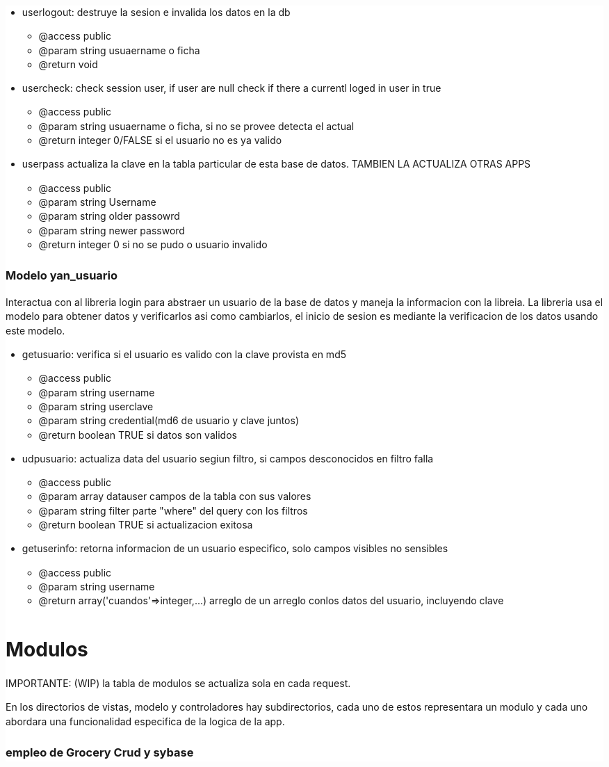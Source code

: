 * userlogout: destruye la sesion e invalida los datos en la db
     * @access	public
     * @param	string    usuaername o ficha
     * @return	void

* usercheck: check session user, if user are null check if there a currentl loged in user in true
     * @access	public
     * @param	string    usuaername o ficha, si no se provee detecta el actual
     * @return	integer   0/FALSE si el usuario no es ya valido

* userpass actualiza la clave en la tabla particular de esta base de datos. TAMBIEN LA ACTUALIZA OTRAS APPS
    * @access  public
    * @param  string Username
    * @param  string older passowrd
    * @param  string newer password
    * @return integer 0 si no se pudo o usuario invalido

### Modelo yan_usuario

Interactua con al libreria login para abstraer un usuario de la base de datos y maneja la informacion con la libreia.
La libreria usa el modelo para obtener datos y verificarlos asi como cambiarlos, el inicio de sesion es 
mediante la verificacion de los datos usando este modelo.

* getusuario: verifica si el usuario es valido con la clave provista en md5
     * @access	public
     * @param	string  username
     * @param	string  userclave
     * @param	string  credential(md6 de usuario y clave juntos)
     * @return	boolean TRUE si datos son validos

* udpusuario: actualiza data del usuario segiun filtro, si campos desconocidos en filtro falla
     * @access	public
     * @param	array  datauser campos de la tabla con sus valores
     * @param	string  filter  parte "where" del query con los filtros
     * @return	boolean TRUE si actualizacion exitosa

* getuserinfo: retorna informacion de un usuario especifico, solo campos visibles no sensibles
     * @access	public
     * @param	string  username
     * @return	array('cuandos'=>integer,...) arreglo de un arreglo conlos datos del usuario, incluyendo clave


# Modulos

IMPORTANTE: (WIP) la tabla de modulos se actualiza sola en cada request.

En los directorios de vistas, modelo y controladores hay subdirectorios, cada uno de estos 
representara un modulo y cada uno abordara una funcionalidad especifica de la logica de la app.

### empleo de Grocery Crud y sybase
